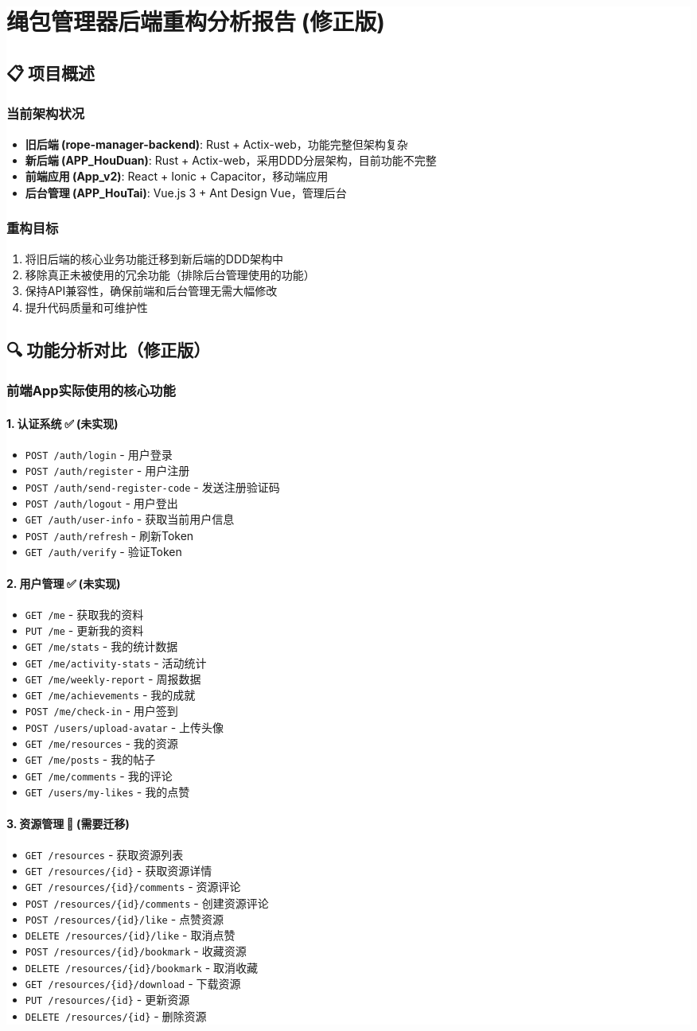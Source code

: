 # 绳包管理器后端重构分析报告 (修正版)

## 📋 项目概述

### 当前架构状况
- **旧后端 (rope-manager-backend)**: Rust + Actix-web，功能完整但架构复杂
- **新后端 (APP_HouDuan)**: Rust + Actix-web，采用DDD分层架构，目前功能不完整
- **前端应用 (App_v2)**: React + Ionic + Capacitor，移动端应用
- **后台管理 (APP_HouTai)**: Vue.js 3 + Ant Design Vue，管理后台

### 重构目标
1. 将旧后端的核心业务功能迁移到新后端的DDD架构中
2. 移除真正未被使用的冗余功能（排除后台管理使用的功能）
3. 保持API兼容性，确保前端和后台管理无需大幅修改
4. 提升代码质量和可维护性

## 🔍 功能分析对比（修正版）

### 前端App实际使用的核心功能

#### 1. 认证系统 ✅ (未实现)
- `POST /auth/login` - 用户登录
- `POST /auth/register` - 用户注册 
- `POST /auth/send-register-code` - 发送注册验证码
- `POST /auth/logout` - 用户登出
- `GET /auth/user-info` - 获取当前用户信息
- `POST /auth/refresh` - 刷新Token
- `GET /auth/verify` - 验证Token

#### 2. 用户管理 ✅ (未实现)
- `GET /me` - 获取我的资料
- `PUT /me` - 更新我的资料
- `GET /me/stats` - 我的统计数据
- `GET /me/activity-stats` - 活动统计
- `GET /me/weekly-report` - 周报数据
- `GET /me/achievements` - 我的成就
- `POST /me/check-in` - 用户签到
- `POST /users/upload-avatar` - 上传头像
- `GET /me/resources` - 我的资源
- `GET /me/posts` - 我的帖子
- `GET /me/comments` - 我的评论
- `GET /users/my-likes` - 我的点赞

#### 3. 资源管理 🔄 (需要迁移)
- `GET /resources` - 获取资源列表
- `GET /resources/{id}` - 获取资源详情
- `GET /resources/{id}/comments` - 资源评论
- `POST /resources/{id}/comments` - 创建资源评论
- `POST /resources/{id}/like` - 点赞资源
- `DELETE /resources/{id}/like` - 取消点赞
- `POST /resources/{id}/bookmark` - 收藏资源
- `DELETE /resources/{id}/bookmark` - 取消收藏
- `GET /resources/{id}/download` - 下载资源
- `PUT /resources/{id}` - 更新资源
- `DELETE /resources/{id}` - 删除资源

